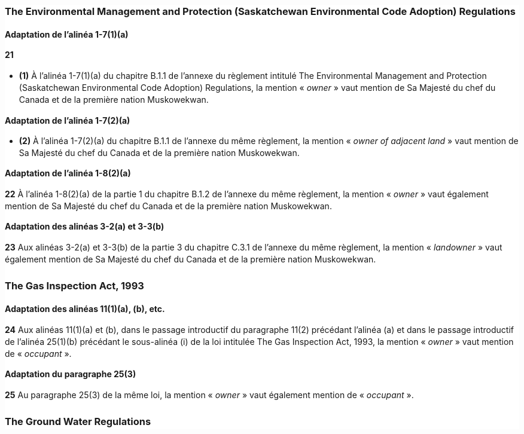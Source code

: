 

### The Environmental Management and Protection (Saskatchewan Environmental Code Adoption) Regulations



**Adaptation de l’alinéa 1-7(1)(a)**

**21** 

- **(1)** À l’alinéa 1-7(1)(a) du chapitre B.1.1 de l’annexe du règlement intitulé The Environmental Management and Protection (Saskatchewan Environmental Code Adoption) Regulations, la mention « *owner* » vaut mention de Sa Majesté du chef du Canada et de la première nation Muskowekwan.

**Adaptation de l’alinéa 1-7(2)(a)**

- **(2)** À l’alinéa 1-7(2)(a) du chapitre B.1.1 de l’annexe du même règlement, la mention « *owner of adjacent land* » vaut mention de Sa Majesté du chef du Canada et de la première nation Muskowekwan.




**Adaptation de l’alinéa 1-8(2)(a)**

**22** À l’alinéa 1-8(2)(a) de la partie 1 du chapitre B.1.2 de l’annexe du même règlement, la mention « *owner* » vaut également mention de Sa Majesté du chef du Canada et de la première nation Muskowekwan.




**Adaptation des alinéas 3-2(a) et 3-3(b)**

**23** Aux alinéas 3-2(a) et 3-3(b) de la partie 3 du chapitre C.3.1 de l’annexe du même règlement, la mention « *landowner* » vaut également mention de Sa Majesté du chef du Canada et de la première nation Muskowekwan.




### The Gas Inspection Act, 1993



**Adaptation des alinéas 11(1)(a), (b), etc.**

**24** Aux alinéas 11(1)(a) et (b), dans le passage introductif du paragraphe 11(2) précédant l’alinéa (a) et dans le passage introductif de l’alinéa 25(1)(b) précédant le sous-alinéa (i) de la loi intitulée The Gas Inspection Act, 1993, la mention « *owner* » vaut mention de « *occupant* ».




**Adaptation du paragraphe 25(3)**

**25** Au paragraphe 25(3) de la même loi, la mention « *owner* » vaut également mention de « *occupant* ».




### The Ground Water Regulations

